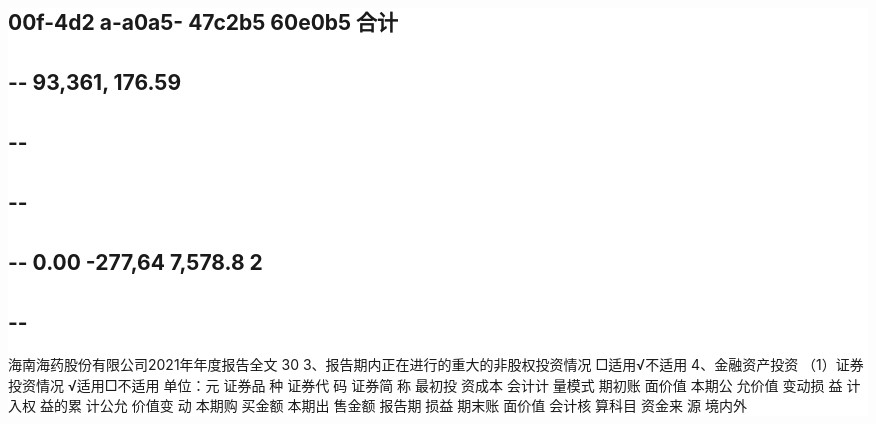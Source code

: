 00f-4d2
a-a0a5-
47c2b5
60e0b5
合计
--
--
93,361,
176.59
--
--
--
--
--
--
0.00
-277,64
7,578.8
2
--
--
--
海南海药股份有限公司2021年年度报告全文
30
3、报告期内正在进行的重大的非股权投资情况
□适用√不适用
4、金融资产投资
（1）证券投资情况
√适用□不适用
单位：元
证券品
种
证券代
码
证券简
称
最初投
资成本
会计计
量模式
期初账
面价值
本期公
允价值
变动损
益
计入权
益的累
计公允
价值变
动
本期购
买金额
本期出
售金额
报告期
损益
期末账
面价值
会计核
算科目
资金来
源
境内外